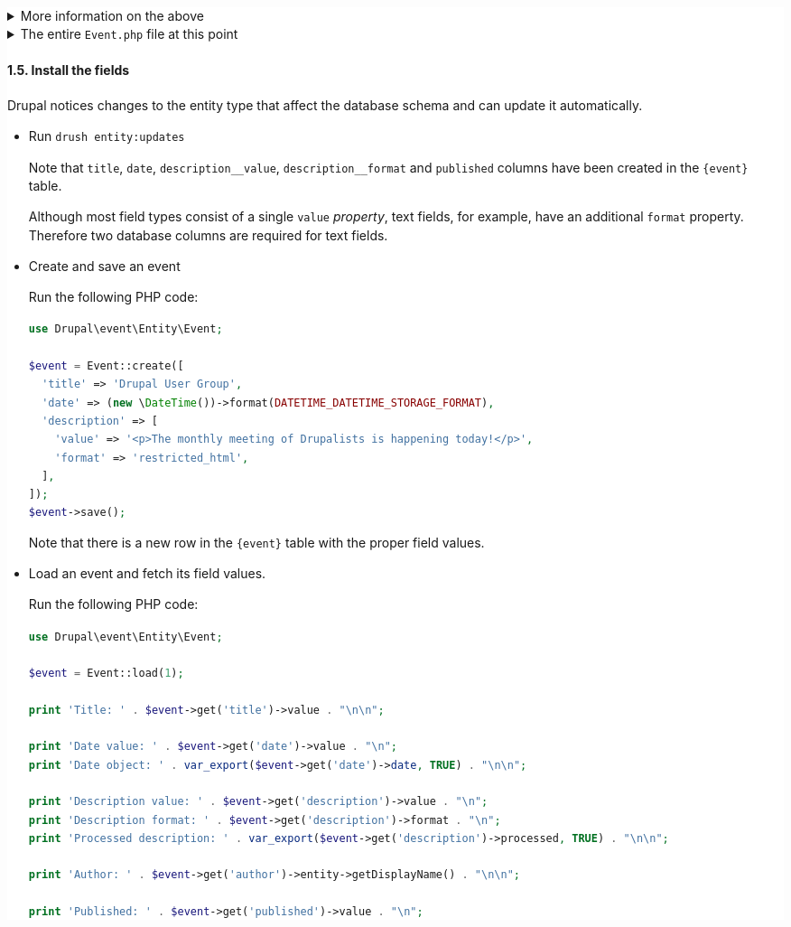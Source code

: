   <details><summary>More information on the above</summary></details>

  <details><summary>The entire <code>Event.php</code> file at this point</summary></details>

#### 1.5. Install the fields

Drupal notices changes to the entity type that affect the database schema and can
update it automatically.

* Run `drush entity:updates`

  Note that `title`, `date`, `description__value`, `description__format` and
  `published` columns have been created in the `{event}` table.

  Although most field types consist of a single `value` _property_, text
  fields, for example, have an additional `format` property. Therefore
  two database columns are required for text fields.

* Create and save an event

  Run the following PHP code:

  ```php
  use Drupal\event\Entity\Event;

  $event = Event::create([
    'title' => 'Drupal User Group',
    'date' => (new \DateTime())->format(DATETIME_DATETIME_STORAGE_FORMAT),
    'description' => [
      'value' => '<p>The monthly meeting of Drupalists is happening today!</p>',
      'format' => 'restricted_html',
    ],
  ]);
  $event->save();
  ```

  Note that there is a new row in the `{event}` table with the proper field
  values.

* Load an event and fetch its field values.

  Run the following PHP code:

  ```php
  use Drupal\event\Entity\Event;

  $event = Event::load(1);

  print 'Title: ' . $event->get('title')->value . "\n\n";

  print 'Date value: ' . $event->get('date')->value . "\n";
  print 'Date object: ' . var_export($event->get('date')->date, TRUE) . "\n\n";

  print 'Description value: ' . $event->get('description')->value . "\n";
  print 'Description format: ' . $event->get('description')->format . "\n";
  print 'Processed description: ' . var_export($event->get('description')->processed, TRUE) . "\n\n";

  print 'Author: ' . $event->get('author')->entity->getDisplayName() . "\n\n";

  print 'Published: ' . $event->get('published')->value . "\n";
  ```
